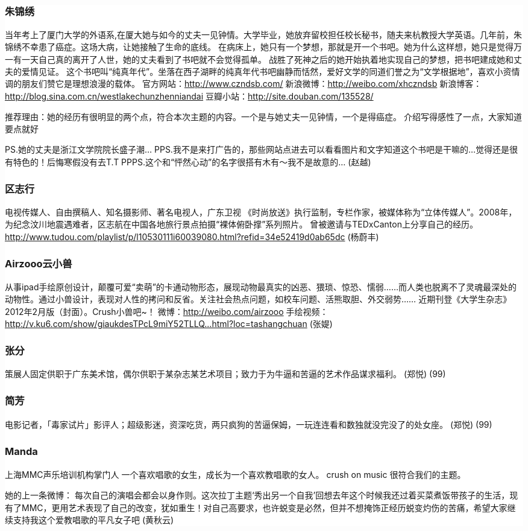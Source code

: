 ### 朱锦绣 ###
当年考上了厦门大学的外语系,在厦大她与如今的丈夫一见钟情。大学毕业，她放弃留校担任校长秘书，随夫来杭教授大学英语。几年前，朱锦绣不幸患了癌症。这场大病，让她接触了生命的底线。
在病床上，她只有一个梦想，那就是开一个书吧。她为什么这样想，她只是觉得万一有一天自己真的离开了人世，她的丈夫看到了书吧就不会觉得孤单。
战胜了死神之后的她开始执着地实现自己的梦想，把书吧建成她和丈夫的爱情见证。
这个书吧叫“纯真年代”。坐落在西子湖畔的纯真年代书吧幽静而恬然，爱好文学的同道们誉之为“文学根据地”，喜欢小资情调的朋友们赞它是理想浪漫的载体。
官方网站：http://www.czndsb.com/
新浪微博：http://weibo.com/xhczndsb
新浪博客：http://blog.sina.com.cn/westlakechunzhenniandai
豆瓣小站：http://site.douban.com/135528/

推荐理由：她的经历有很明显的两个点，符合本次主题的内容。一个是与她丈夫一见钟情，一个是得癌症。
介绍写得感性了一点，大家知道要点就好

PS.她的丈夫是浙江文学院院长盛子潮…
PPS.我不是来打广告的，那些网站点进去可以看看图片和文字知道这个书吧是干嘛的…觉得还是很有特色的！后悔寒假没有去T.T
PPPS.这个和“怦然心动”的名字很搭有木有～我不是故意的…
(赵越)

### 区志行 ###
电视传媒人、自由撰稿人、知名摄影师、著名电视人，广东卫视 《时尚放送》执行监制，专栏作家，被媒体称为“立体传媒人”。2008年，为纪念汶川地震遇难者，区志航在中国各地旅行景点拍摄“裸体俯卧撑”系列照片。
曾被邀请与TEDxCanton上分享自己的经历。
http://www.tudou.com/playlist/p/l10530111i60039080.html?refid=34e52419d0ab65dc
(杨蔚丰)

### Airzooo云小兽 ###
从事ipad手绘原创设计，颠覆可爱“卖萌”的卡通动物形态，展现动物最真实的凶恶、猥琐、惊恐、懦弱……而人类也脱离不了灵魂最深处的动物性。通过小兽设计，表现对人性的拷问和反省。关注社会热点问题，如校车问题、活熊取胆、外交弱势……
近期刊登《大学生杂志》2012年2月版（封面）。Crush小兽吧~！
微博：http://weibo.com/airzooo
手绘视频：http://v.ku6.com/show/giaukdesTPcL9miY52TLLQ...html?loc=tashangchuan
(张媞)

### 张分 ###
策展人固定供职于广东美术馆，偶尔供职于某杂志某艺术项目；致力于为牛逼和苦逼的艺术作品谋求福利。
(郑悦) (99)

### 简芳 ###
电影记者，「毒家试片」影评人；超级影迷，资深吃货，两只疯狗的苦逼保姆，一玩连连看和数独就没完没了的处女座。
(郑悦) (99)

### Manda ###
上海MMC声乐培训机构掌门人
一个喜欢唱歌的女生，成长为一个喜欢教唱歌的女人。
crush on music
很符合我们的主题。

她的上一条微博：
每次自己的演唱会都会以身作则。这次拉丁主题‘秀出另一个自我’回想去年这个时候我还过着买菜煮饭带孩子的生活，现有了MMC，更用艺术表现了自己的改变，犹如重生！对自己高要求，也许蜕变是必然，但并不想掩饰正经历蜕变灼伤的苦痛，希望大家继续支持我这个爱教唱歌的平凡女子吧
(黄秋云)